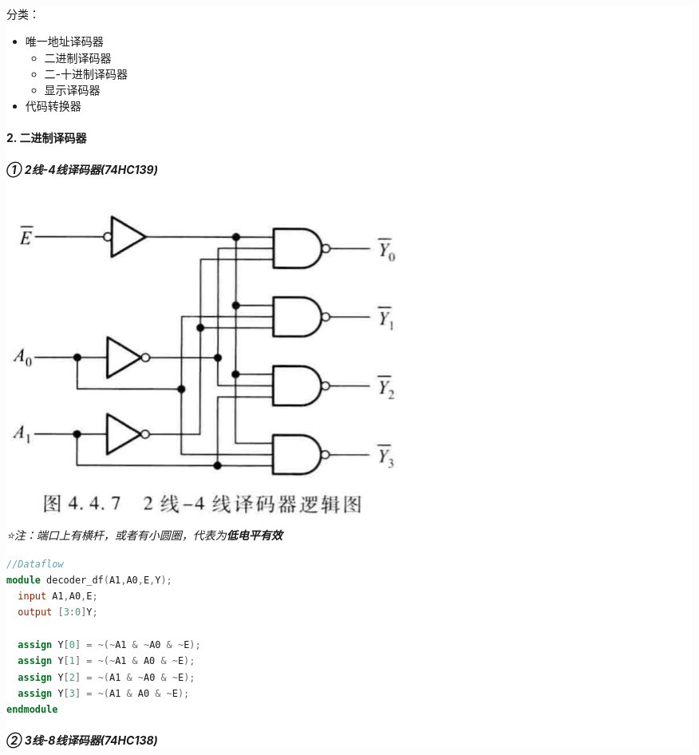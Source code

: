 分类：

* 唯一地址译码器
  * 二进制译码器
  * 二-十进制译码器
  * 显示译码器
* 代码转换器

#### 2. 二进制译码器

##### ① 2线-4线译码器(74HC139)

![图 3](images/04-11-02_11-29-43.png)  
*⭐注：端口上有横杆，或者有小圆圈，代表为**低电平有效***

```verilog
//Dataflow
module decoder_df(A1,A0,E,Y);
  input A1,A0,E;
  output [3:0]Y;

  assign Y[0] = ~(~A1 & ~A0 & ~E);
  assign Y[1] = ~(~A1 & A0 & ~E);
  assign Y[2] = ~(A1 & ~A0 & ~E);
  assign Y[3] = ~(A1 & A0 & ~E);
endmodule
```

##### ② 3线-8线译码器(74HC138)
